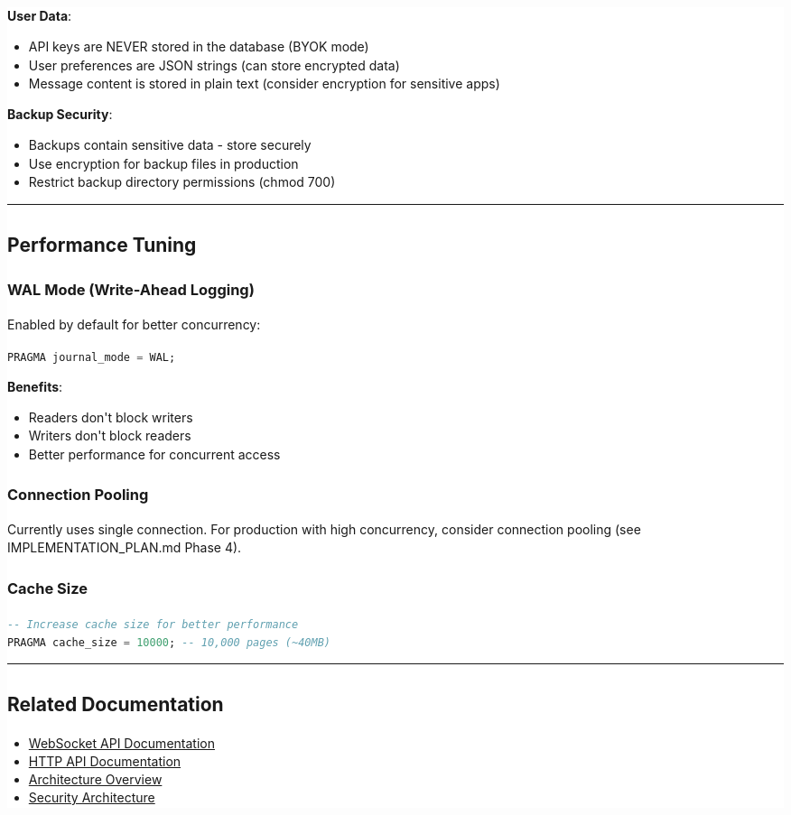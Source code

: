**User Data**:
- API keys are NEVER stored in the database (BYOK mode)
- User preferences are JSON strings (can store encrypted data)
- Message content is stored in plain text (consider encryption for sensitive apps)

**Backup Security**:
- Backups contain sensitive data - store securely
- Use encryption for backup files in production
- Restrict backup directory permissions (chmod 700)

---

## Performance Tuning

### WAL Mode (Write-Ahead Logging)

Enabled by default for better concurrency:

```sql
PRAGMA journal_mode = WAL;
```

**Benefits**:
- Readers don't block writers
- Writers don't block readers
- Better performance for concurrent access

### Connection Pooling

Currently uses single connection. For production with high concurrency, consider connection pooling (see IMPLEMENTATION_PLAN.md Phase 4).

### Cache Size

```sql
-- Increase cache size for better performance
PRAGMA cache_size = 10000; -- 10,000 pages (~40MB)
```

---

## Related Documentation

- [WebSocket API Documentation](WEBSOCKET_API.md)
- [HTTP API Documentation](HTTP_API.md)
- [Architecture Overview](ARCHITECTURE.md)
- [Security Architecture](SECURITY.md)
